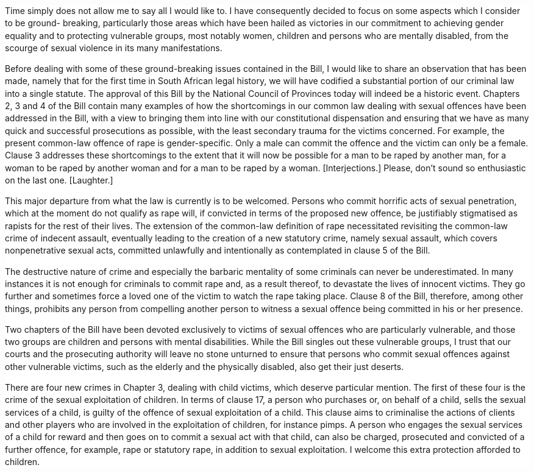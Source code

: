 Time simply does not allow me to say all I would like to. I have
consequently decided to focus on some aspects which I consider to be ground-
breaking, particularly those areas which have been hailed as victories in
our commitment to achieving gender equality and to protecting vulnerable
groups, most notably women, children and persons who are mentally disabled,
from the scourge of sexual violence in its many manifestations.

Before dealing with some of these ground-breaking issues contained in the
Bill, I would like to share an observation that has been made, namely that
for the first time in South African legal history, we will have codified a
substantial portion of our criminal law into a single statute. The approval
of this Bill by the National Council of Provinces today will indeed be a
historic event. Chapters 2, 3 and 4 of the Bill contain many examples of
how the shortcomings in our common law dealing with sexual offences have
been addressed in the Bill, with a view to bringing them into line with our
constitutional dispensation and ensuring that we have as many quick and
successful prosecutions as possible, with the least secondary trauma for
the victims concerned. For example, the present common-law offence of rape
is gender-specific. Only a male can commit the offence and the victim can
only be a female. Clause 3 addresses these shortcomings to the extent that
it will now be possible for a man to be raped by another man, for a woman
to be raped by another woman and for a man to be raped by a woman.
[Interjections.] Please, don’t sound so enthusiastic on the last one.
[Laughter.]

This major departure from what the law is currently is to be welcomed.
Persons who commit horrific acts of sexual penetration, which at the moment
do not qualify as rape will, if convicted in terms of the proposed new
offence, be justifiably stigmatised as rapists for the rest of their lives.
The extension of the common-law definition of rape necessitated revisiting
the common-law crime of indecent assault, eventually leading to the
creation of a new statutory crime, namely sexual assault, which covers
nonpenetrative sexual acts, committed unlawfully and intentionally as
contemplated in clause 5 of the Bill.

The destructive nature of crime and especially the barbaric mentality of
some criminals can never be underestimated. In many instances it is not
enough for criminals to commit rape and, as a result thereof, to devastate
the lives of innocent victims. They go further and sometimes force a loved
one of the victim to watch the rape taking place. Clause 8 of the Bill,
therefore, among other things, prohibits any person from compelling another
person to witness a sexual offence being committed in his or her presence.

Two chapters of the Bill have been devoted exclusively to victims of sexual
offences who are particularly vulnerable, and those two groups are children
and persons with mental disabilities. While the Bill singles out these
vulnerable groups, I trust that our courts and the prosecuting authority
will leave no stone unturned to ensure that persons who commit sexual
offences against other vulnerable victims, such as the elderly and the
physically disabled, also get their just deserts.

There are four new crimes in Chapter 3, dealing with child victims, which
deserve particular mention. The first of these four is the crime of the
sexual exploitation of children. In terms of clause 17, a person who
purchases or, on behalf of a child, sells the sexual services of a child,
is guilty of the offence of sexual exploitation of a child. This clause
aims to criminalise the actions of clients and other players who are
involved in the exploitation of children, for instance pimps. A person who
engages the sexual services of a child for reward and then goes on to
commit a sexual act with that child, can also be charged, prosecuted and
convicted of a further offence, for example, rape or statutory rape, in
addition to sexual exploitation. I welcome this extra protection afforded
to children.

